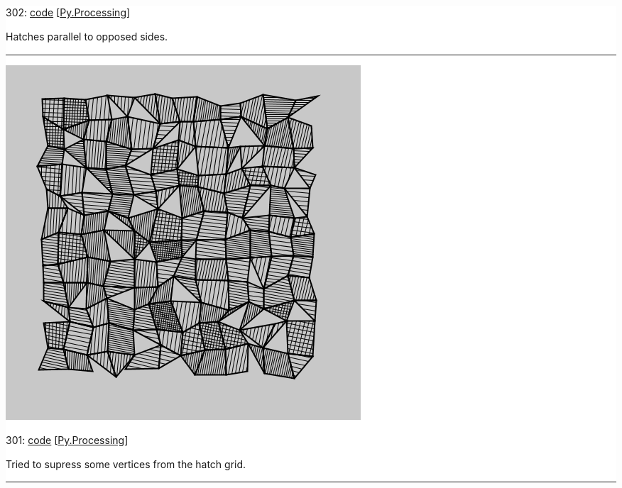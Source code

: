 302: [code](https://github.com/villares/sketch-a-day/tree/master/2018/s302) [[Py.Processing](https://villares.github.io/como-instalar-o-processing-modo-python/index-EN)]

Hatches parallel to opposed sides. 

---

![s301](2018/s301/s301.png)

301: [code](https://github.com/villares/sketch-a-day/tree/master/2018/s301) [[Py.Processing](https://villares.github.io/como-instalar-o-processing-modo-python/index-EN)]

Tried to supress some vertices from the hatch grid.

---
